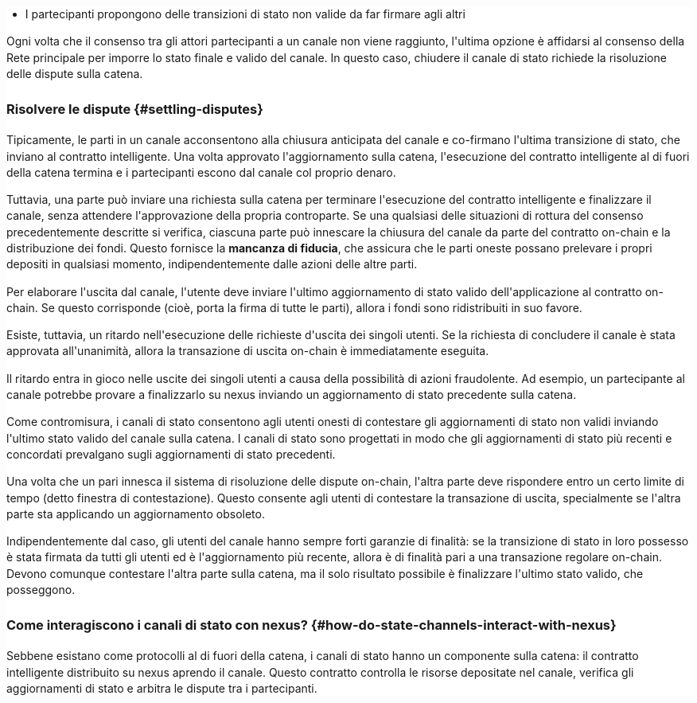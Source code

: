 - I partecipanti propongono delle transizioni di stato non valide da far firmare agli altri

Ogni volta che il consenso tra gli attori partecipanti a un canale non viene raggiunto, l'ultima opzione è affidarsi al consenso della Rete principale per imporre lo stato finale e valido del canale. In questo caso, chiudere il canale di stato richiede la risoluzione delle dispute sulla catena.

### Risolvere le dispute {#settling-disputes}

Tipicamente, le parti in un canale acconsentono alla chiusura anticipata del canale e co-firmano l'ultima transizione di stato, che inviano al contratto intelligente. Una volta approvato l'aggiornamento sulla catena, l'esecuzione del contratto intelligente al di fuori della catena termina e i partecipanti escono dal canale col proprio denaro.

Tuttavia, una parte può inviare una richiesta sulla catena per terminare l'esecuzione del contratto intelligente e finalizzare il canale, senza attendere l'approvazione della propria controparte. Se una qualsiasi delle situazioni di rottura del consenso precedentemente descritte si verifica, ciascuna parte può innescare la chiusura del canale da parte del contratto on-chain e la distribuzione dei fondi. Questo fornisce la **mancanza di fiducia**, che assicura che le parti oneste possano prelevare i propri depositi in qualsiasi momento, indipendentemente dalle azioni delle altre parti.

Per elaborare l'uscita dal canale, l'utente deve inviare l'ultimo aggiornamento di stato valido dell'applicazione al contratto on-chain. Se questo corrisponde (cioè, porta la firma di tutte le parti), allora i fondi sono ridistribuiti in suo favore.

Esiste, tuttavia, un ritardo nell'esecuzione delle richieste d'uscita dei singoli utenti. Se la richiesta di concludere il canale è stata approvata all'unanimità, allora la transazione di uscita on-chain è immediatamente eseguita.

Il ritardo entra in gioco nelle uscite dei singoli utenti a causa della possibilità di azioni fraudolente. Ad esempio, un partecipante al canale potrebbe provare a finalizzarlo su nexus inviando un aggiornamento di stato precedente sulla catena.

Come contromisura, i canali di stato consentono agli utenti onesti di contestare gli aggiornamenti di stato non validi inviando l'ultimo stato valido del canale sulla catena. I canali di stato sono progettati in modo che gli aggiornamenti di stato più recenti e concordati prevalgano sugli aggiornamenti di stato precedenti.

Una volta che un pari innesca il sistema di risoluzione delle dispute on-chain, l'altra parte deve rispondere entro un certo limite di tempo (detto finestra di contestazione). Questo consente agli utenti di contestare la transazione di uscita, specialmente se l'altra parte sta applicando un aggiornamento obsoleto.

Indipendentemente dal caso, gli utenti del canale hanno sempre forti garanzie di finalità: se la transizione di stato in loro possesso è stata firmata da tutti gli utenti ed è l'aggiornamento più recente, allora è di finalità pari a una transazione regolare on-chain. Devono comunque contestare l'altra parte sulla catena, ma il solo risultato possibile è finalizzare l'ultimo stato valido, che posseggono.

### Come interagiscono i canali di stato con nexus? {#how-do-state-channels-interact-with-nexus}

Sebbene esistano come protocolli al di fuori della catena, i canali di stato hanno un componente sulla catena: il contratto intelligente distribuito su nexus aprendo il canale. Questo contratto controlla le risorse depositate nel canale, verifica gli aggiornamenti di stato e arbitra le dispute tra i partecipanti.
